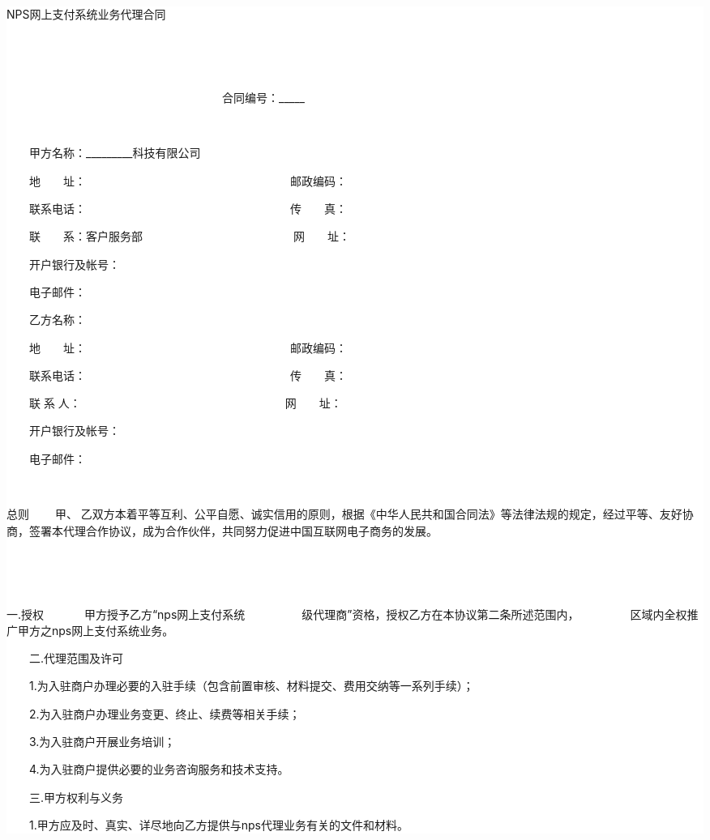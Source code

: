 



NPS网上支付系统业务代理合同



 

　　

　　


 　　　　　　　　　　　　　　　　　　　合同编号：_____
 
　　



　　甲方名称：_________科技有限公司

　　地　　址：　　　　　　　　　　　　　　　　　　邮政编码：

　　联系电话：　　　　　　　　　　　　　　　　　　传　　真：

　　联　　系：客户服务部　　　　　　　　　　　　　 网　　址：

　　开户银行及帐号：

　　电子邮件：　　

　　乙方名称：

　　地　　址：　　　　　　　　　　　　　　　　　　邮政编码：

　　联系电话：　　　　　　　　　　　　　　　　　　传　　真：

　　联 系 人：　　　　　　　　　　　　　　　　　　网　　址：

　　开户银行及帐号：

　　电子邮件：

　　

总则
　　甲、
乙双方本着平等互利、公平自愿、诚实信用的原则，根据《中华人民共和国合同法》等法律法规的规定，经过平等、友好协商，签署本代理合作协议，成为合作伙伴，共同努力促进中国互联网电子商务的发展。

　　

　　

一.授权
　　
　甲方授予乙方“nps网上支付系统　　　　　级代理商”资格，授权乙方在本协议第二条所述范围内，　　　　　区域内全权推广甲方之nps网上支付系统业务。

　　二.代理范围及许可

　　1.为入驻商户办理必要的入驻手续（包含前置审核、材料提交、费用交纳等一系列手续）；

　　2.为入驻商户办理业务变更、终止、续费等相关手续；

　　3.为入驻商户开展业务培训；

　　4.为入驻商户提供必要的业务咨询服务和技术支持。

　　三.甲方权利与义务

　　1.甲方应及时、真实、详尽地向乙方提供与nps代理业务有关的文件和材料。
